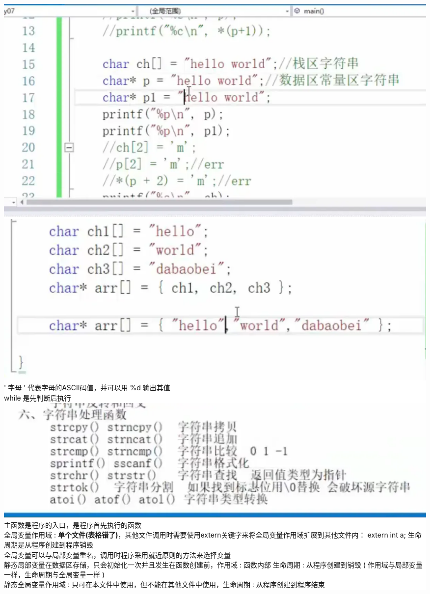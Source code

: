 ![2023-10-03_10-2054](assets/292473810246727.webp)
![2023-10-03_10-3451](assets/488983810242481.webp)
' 字母 ' 代表字母的ASCII码值，并可以用 %d 输出其值  
while 是先判断后执行  
![2023-10-03_20-2457](assets/194092820260361.webp)
主函数是程序的入口，是程序首先执行的函数  
全局变量作用域 : **单个文件(表格错了)**，其他文件调用时需要使用extern关键字来将全局变量作用域扩展到其他文件内： extern int a; 生命周期是从程序创建到程序销毁  
全局变量可以与局部变量重名，调用时程序采用就近原则的方法来选择变量  
静态局部变量在数据区存储，只会初始化一次并且发生在函数创建前，作用域 : 函数内部 生命周期 : 从程序创建到销毁 ( 作用域与局部变量一样，生命周期与全局变量一样 )  
静态全局变量作用域 : 只可在本文件中使用，但不能在其他文件中使用，生命周期 : 从程序创建到程序结束  